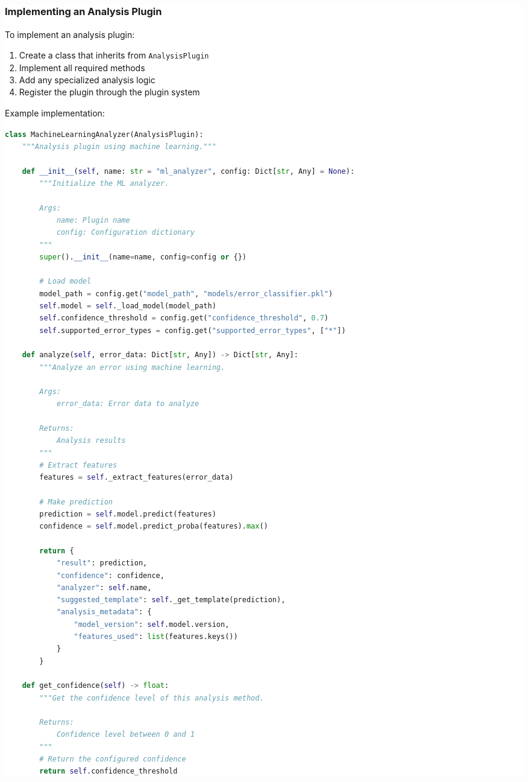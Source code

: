 ### Implementing an Analysis Plugin

To implement an analysis plugin:

1. Create a class that inherits from `AnalysisPlugin`
2. Implement all required methods
3. Add any specialized analysis logic
4. Register the plugin through the plugin system

Example implementation:

```python
class MachineLearningAnalyzer(AnalysisPlugin):
    """Analysis plugin using machine learning."""
    
    def __init__(self, name: str = "ml_analyzer", config: Dict[str, Any] = None):
        """Initialize the ML analyzer.
        
        Args:
            name: Plugin name
            config: Configuration dictionary
        """
        super().__init__(name=name, config=config or {})
        
        # Load model
        model_path = config.get("model_path", "models/error_classifier.pkl")
        self.model = self._load_model(model_path)
        self.confidence_threshold = config.get("confidence_threshold", 0.7)
        self.supported_error_types = config.get("supported_error_types", ["*"])
    
    def analyze(self, error_data: Dict[str, Any]) -> Dict[str, Any]:
        """Analyze an error using machine learning.
        
        Args:
            error_data: Error data to analyze
            
        Returns:
            Analysis results
        """
        # Extract features
        features = self._extract_features(error_data)
        
        # Make prediction
        prediction = self.model.predict(features)
        confidence = self.model.predict_proba(features).max()
        
        return {
            "result": prediction,
            "confidence": confidence,
            "analyzer": self.name,
            "suggested_template": self._get_template(prediction),
            "analysis_metadata": {
                "model_version": self.model.version,
                "features_used": list(features.keys())
            }
        }
    
    def get_confidence(self) -> float:
        """Get the confidence level of this analysis method.
        
        Returns:
            Confidence level between 0 and 1
        """
        # Return the configured confidence
        return self.confidence_threshold
```